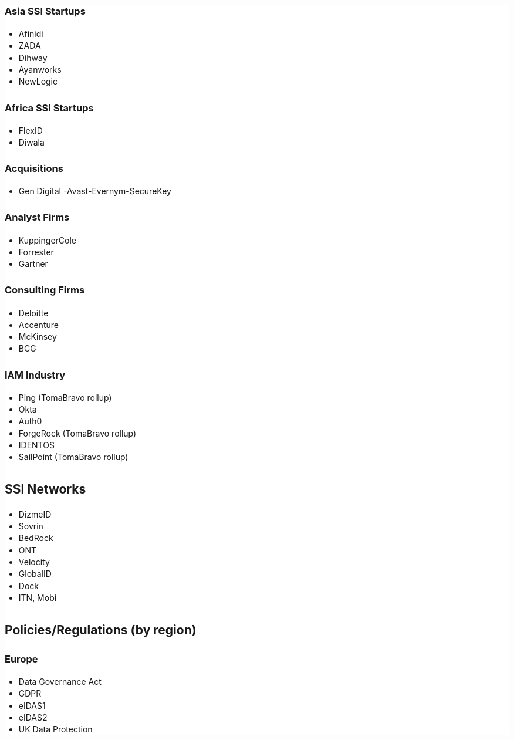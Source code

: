 ### Asia SSI Startups
- Afinidi
- ZADA
- Dihway
- Ayanworks
- NewLogic

### Africa SSI Startups
- FlexID
- Diwala

### Acquisitions
- Gen Digital -Avast-Evernym-SecureKey

### Analyst Firms
- KuppingerCole
- Forrester
- Gartner

### Consulting Firms
- Deloitte
- Accenture
- McKinsey
- BCG

### IAM Industry
- Ping (TomaBravo rollup)
- Okta
- Auth0
- ForgeRock (TomaBravo rollup)
- IDENTOS
- SailPoint (TomaBravo rollup)

## SSI Networks
- DizmeID
- Sovrin
- BedRock
- ONT
- Velocity
- GlobalID
- Dock
- ITN, Mobi

## Policies/Regulations (by region)
### Europe
- Data Governance Act
- GDPR
- eIDAS1
- eIDAS2
- UK Data Protection

